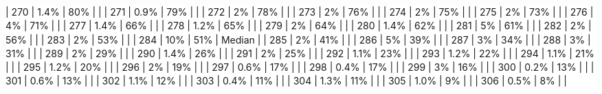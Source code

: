 | 270 | 1.4% | 80% |  |
| 271 | 0.9% | 79% |  |
| 272 | 2% | 78% |  |
| 273 | 2% | 76% |  |
| 274 | 2% | 75% |  |
| 275 | 2% | 73% |  |
| 276 | 4% | 71% |  |
| 277 | 1.4% | 66% |  |
| 278 | 1.2% | 65% |  |
| 279 | 2% | 64% |  |
| 280 | 1.4% | 62% |  |
| 281 | 5% | 61% |  |
| 282 | 2% | 56% |  |
| 283 | 2% | 53% |  |
| 284 | 10% | 51% | Median |
| 285 | 2% | 41% |  |
| 286 | 5% | 39% |  |
| 287 | 3% | 34% |  |
| 288 | 3% | 31% |  |
| 289 | 2% | 29% |  |
| 290 | 1.4% | 26% |  |
| 291 | 2% | 25% |  |
| 292 | 1.1% | 23% |  |
| 293 | 1.2% | 22% |  |
| 294 | 1.1% | 21% |  |
| 295 | 1.2% | 20% |  |
| 296 | 2% | 19% |  |
| 297 | 0.6% | 17% |  |
| 298 | 0.4% | 17% |  |
| 299 | 3% | 16% |  |
| 300 | 0.2% | 13% |  |
| 301 | 0.6% | 13% |  |
| 302 | 1.1% | 12% |  |
| 303 | 0.4% | 11% |  |
| 304 | 1.3% | 11% |  |
| 305 | 1.0% | 9% |  |
| 306 | 0.5% | 8% |  |